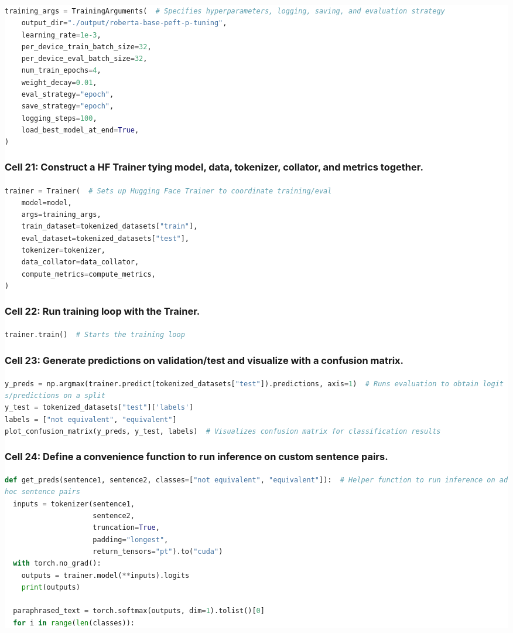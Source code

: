 ```python
training_args = TrainingArguments(  # Specifies hyperparameters, logging, saving, and evaluation strategy
    output_dir="./output/roberta-base-peft-p-tuning",
    learning_rate=1e-3,
    per_device_train_batch_size=32,
    per_device_eval_batch_size=32,
    num_train_epochs=4,
    weight_decay=0.01,
    eval_strategy="epoch",
    save_strategy="epoch",
    logging_steps=100,
    load_best_model_at_end=True,
)
```

### Cell 21: Construct a HF Trainer tying model, data, tokenizer, collator, and metrics together.

```python
trainer = Trainer(  # Sets up Hugging Face Trainer to coordinate training/eval
    model=model,
    args=training_args,
    train_dataset=tokenized_datasets["train"],
    eval_dataset=tokenized_datasets["test"],
    tokenizer=tokenizer,
    data_collator=data_collator,
    compute_metrics=compute_metrics,
)
```

### Cell 22: Run training loop with the Trainer.

```python
trainer.train()  # Starts the training loop
```

### Cell 23: Generate predictions on validation/test and visualize with a confusion matrix.

```python
y_preds = np.argmax(trainer.predict(tokenized_datasets["test"]).predictions, axis=1)  # Runs evaluation to obtain logits/predictions on a split
y_test = tokenized_datasets["test"]['labels']
labels = ["not equivalent", "equivalent"]
plot_confusion_matrix(y_preds, y_test, labels)  # Visualizes confusion matrix for classification results
```

### Cell 24: Define a convenience function to run inference on custom sentence pairs.

```python
def get_preds(sentence1, sentence2, classes=["not equivalent", "equivalent"]):  # Helper function to run inference on ad hoc sentence pairs
  inputs = tokenizer(sentence1,
                     sentence2,
                     truncation=True,
                     padding="longest",
                     return_tensors="pt").to("cuda")
  with torch.no_grad():
    outputs = trainer.model(**inputs).logits
    print(outputs)

  paraphrased_text = torch.softmax(outputs, dim=1).tolist()[0]
  for i in range(len(classes)):
```